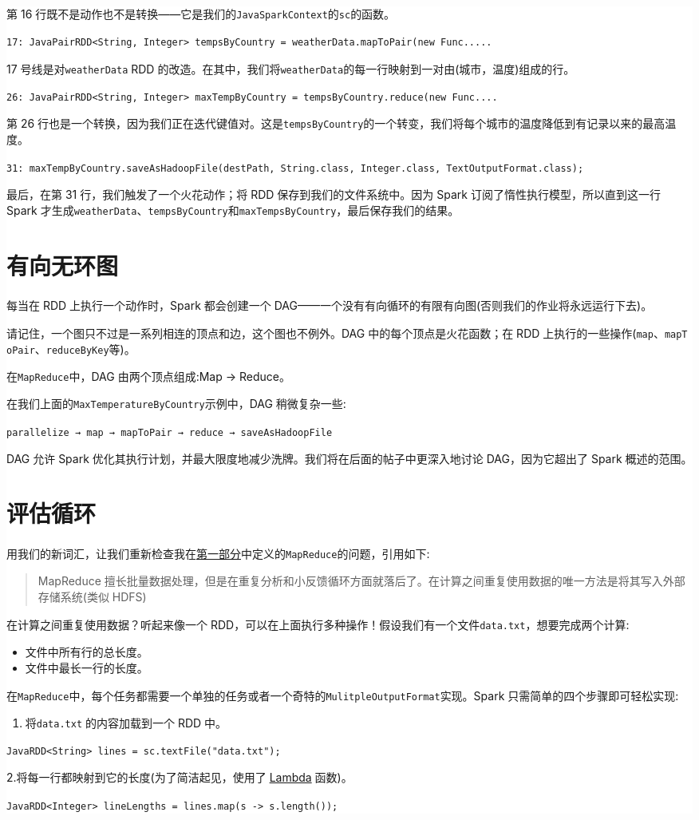 第 16 行既不是动作也不是转换——它是我们的`JavaSparkContext`的`sc`的函数。

```
17: JavaPairRDD<String, Integer> tempsByCountry = weatherData.mapToPair(new Func.....
```

17 号线是对`weatherData` RDD 的改造。在其中，我们将`weatherData`的每一行映射到一对由(城市，温度)组成的行。

```
26: JavaPairRDD<String, Integer> maxTempByCountry = tempsByCountry.reduce(new Func....
```

第 26 行也是一个转换，因为我们正在迭代键值对。这是`tempsByCountry`的一个转变，我们将每个城市的温度降低到有记录以来的最高温度。

```
31: maxTempByCountry.saveAsHadoopFile(destPath, String.class, Integer.class, TextOutputFormat.class);
```

最后，在第 31 行，我们触发了一个火花动作；将 RDD 保存到我们的文件系统中。因为 Spark 订阅了惰性执行模型，所以直到这一行 Spark 才生成`weatherData`、`tempsByCountry`和`maxTempsByCountry`，最后保存我们的结果。

# 有向无环图

每当在 RDD 上执行一个动作时，Spark 都会创建一个 DAG——一个没有有向循环的有限有向图(否则我们的作业将永远运行下去)。

请记住，一个图只不过是一系列相连的顶点和边，这个图也不例外。DAG 中的每个顶点是火花函数；在 RDD 上执行的一些操作(`map`、`mapToPair`、`reduceByKey`等)。

在`MapReduce`中，DAG 由两个顶点组成:Map → Reduce。

在我们上面的`MaxTemperatureByCountry`示例中，DAG 稍微复杂一些:

`parallelize → map → mapToPair → reduce → saveAsHadoopFile`

DAG 允许 Spark 优化其执行计划，并最大限度地减少洗牌。我们将在后面的帖子中更深入地讨论 DAG，因为它超出了 Spark 概述的范围。

# 评估循环

用我们的新词汇，让我们重新检查我在[第一部分](https://hackernoon.com/why-we-need-apache-spark-51c8a57aa57a)中定义的`MapReduce`的问题，引用如下:

> MapReduce 擅长批量数据处理，但是在重复分析和小反馈循环方面就落后了。在计算之间重复使用数据的唯一方法是将其写入外部存储系统(类似 HDFS)

在计算之间重复使用数据？听起来像一个 RDD，可以在上面执行多种操作！假设我们有一个文件`data.txt`，想要完成两个计算:

*   文件中所有行的总长度。
*   文件中最长一行的长度。

在`MapReduce`中，每个任务都需要一个单独的任务或者一个奇特的`MulitpleOutputFormat`实现。Spark 只需简单的四个步骤即可轻松实现:

1.  将`data.txt` 的内容加载到一个 RDD 中。

```
JavaRDD<String> lines = sc.textFile("data.txt");
```

2.将每一行都映射到它的长度(为了简洁起见，使用了 [Lambda](https://aws.amazon.com/lambda/) 函数)。

```
JavaRDD<Integer> lineLengths = lines.map(s -> s.length());
```
